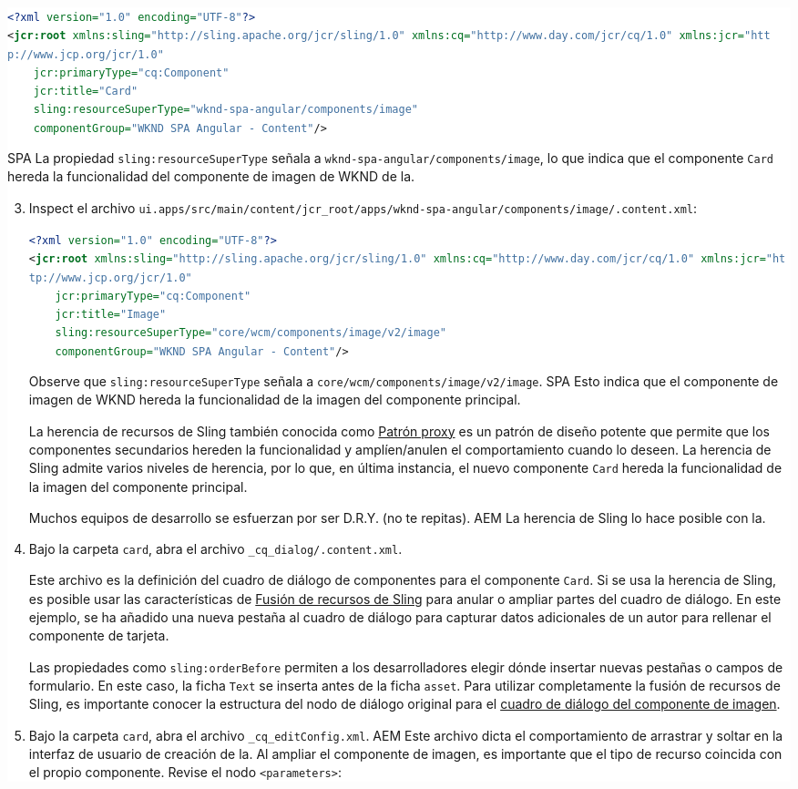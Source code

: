    ```xml
   <?xml version="1.0" encoding="UTF-8"?>
   <jcr:root xmlns:sling="http://sling.apache.org/jcr/sling/1.0" xmlns:cq="http://www.day.com/jcr/cq/1.0" xmlns:jcr="http://www.jcp.org/jcr/1.0"
       jcr:primaryType="cq:Component"
       jcr:title="Card"
       sling:resourceSuperType="wknd-spa-angular/components/image"
       componentGroup="WKND SPA Angular - Content"/>
   ```

   SPA La propiedad `sling:resourceSuperType` señala a `wknd-spa-angular/components/image`, lo que indica que el componente `Card` hereda la funcionalidad del componente de imagen de WKND de la.

3. Inspect el archivo `ui.apps/src/main/content/jcr_root/apps/wknd-spa-angular/components/image/.content.xml`:

   ```xml
   <?xml version="1.0" encoding="UTF-8"?>
   <jcr:root xmlns:sling="http://sling.apache.org/jcr/sling/1.0" xmlns:cq="http://www.day.com/jcr/cq/1.0" xmlns:jcr="http://www.jcp.org/jcr/1.0"
       jcr:primaryType="cq:Component"
       jcr:title="Image"
       sling:resourceSuperType="core/wcm/components/image/v2/image"
       componentGroup="WKND SPA Angular - Content"/>
   ```

   Observe que `sling:resourceSuperType` señala a `core/wcm/components/image/v2/image`. SPA Esto indica que el componente de imagen de WKND hereda la funcionalidad de la imagen del componente principal.

   La herencia de recursos de Sling también conocida como [Patrón proxy](https://experienceleague.adobe.com/docs/experience-manager-core-components/using/developing/guidelines.html#proxy-component-pattern) es un patrón de diseño potente que permite que los componentes secundarios hereden la funcionalidad y amplíen/anulen el comportamiento cuando lo deseen. La herencia de Sling admite varios niveles de herencia, por lo que, en última instancia, el nuevo componente `Card` hereda la funcionalidad de la imagen del componente principal.

   Muchos equipos de desarrollo se esfuerzan por ser D.R.Y. (no te repitas). AEM La herencia de Sling lo hace posible con la.

4. Bajo la carpeta `card`, abra el archivo `_cq_dialog/.content.xml`.

   Este archivo es la definición del cuadro de diálogo de componentes para el componente `Card`. Si se usa la herencia de Sling, es posible usar las características de [Fusión de recursos de Sling](https://experienceleague.adobe.com/docs/experience-manager-65/developing/platform/sling-resource-merger.html?lang=es) para anular o ampliar partes del cuadro de diálogo. En este ejemplo, se ha añadido una nueva pestaña al cuadro de diálogo para capturar datos adicionales de un autor para rellenar el componente de tarjeta.

   Las propiedades como `sling:orderBefore` permiten a los desarrolladores elegir dónde insertar nuevas pestañas o campos de formulario. En este caso, la ficha `Text` se inserta antes de la ficha `asset`. Para utilizar completamente la fusión de recursos de Sling, es importante conocer la estructura del nodo de diálogo original para el [cuadro de diálogo del componente de imagen](https://github.com/adobe/aem-core-wcm-components/blob/master/content/src/content/jcr_root/apps/core/wcm/components/image/v2/image/_cq_dialog/.content.xml).

5. Bajo la carpeta `card`, abra el archivo `_cq_editConfig.xml`. AEM Este archivo dicta el comportamiento de arrastrar y soltar en la interfaz de usuario de creación de la. Al ampliar el componente de imagen, es importante que el tipo de recurso coincida con el propio componente. Revise el nodo `<parameters>`:
